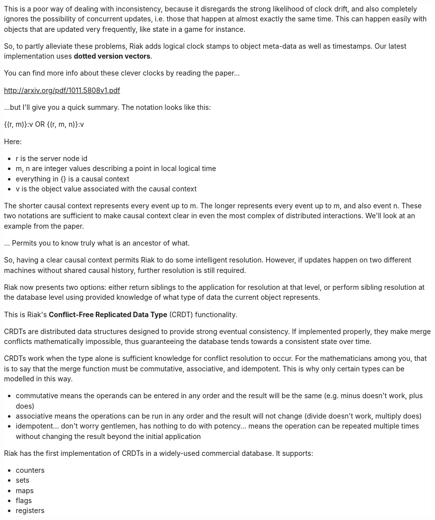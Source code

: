 This is a poor way of dealing with inconsistency, because it disregards the strong likelihood of clock drift, and also completely ignores the possibility of concurrent updates, i.e. those that happen at almost exactly the same time. This can happen easily with objects that are updated very frequently, like state in a game for instance.

So, to partly alleviate these problems, Riak adds logical clock stamps to object meta-data as well as timestamps. Our latest implementation uses **dotted version vectors**.

You can find more info about these clever clocks by reading the paper...

http://arxiv.org/pdf/1011.5808v1.pdf

...but I'll give you a quick summary. The notation looks like this:

{(r, m)}:v OR {(r, m, n)}:v

Here:

+ r is the server node id
+ m, n are integer values describing a point in local logical time
+ everything in {} is a causal context
+ v is the object value associated with the causal context

The shorter causal context represents every event up to m. The longer represents every event up to m, and also event n. These two notations are sufficient to make causal context clear in even the most complex of distributed interactions. We'll look at an example from the paper.

...
Permits you to know truly what is an ancestor of what.

So, having a clear causal context permits Riak to do some intelligent resolution. However, if updates happen on two different machines without shared causal history, further resolution is still required.

Riak now presents two options: either return siblings to the application for resolution at that level, or perform sibling resolution at the database level using provided knowledge of what type of data the current object represents.

This is Riak's **Conflict-Free Replicated Data Type** (CRDT) functionality.

CRDTs are distributed data structures designed to provide strong eventual consistency. If implemented properly, they make merge conflicts mathematically impossible, thus guaranteeing the database tends towards a consistent state over time.

CRDTs work when the type alone is sufficient knowledge for conflict resolution to occur. For the mathematicians among you, that is to say that the merge function must be commutative, associative, and idempotent. This is why only certain types can be modelled in this way.

+ commutative means the operands can be entered in any order and the result will be the same (e.g. minus doesn't work, plus does)
+ associative means the operations can be run in any order and the result will not change (divide doesn't work, multiply does)
+ idempotent... don't worry gentlemen, has nothing to do with potency... means the operation can be repeated multiple times without changing the result beyond the initial application

Riak has the first implementation of CRDTs in a widely-used commercial database. It supports:

+ counters
+ sets
+ maps
+ flags
+ registers
